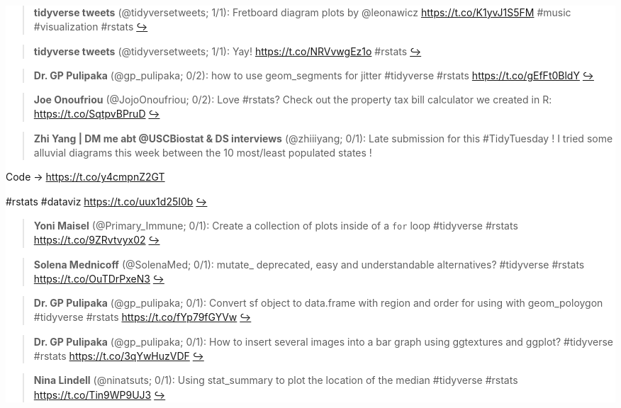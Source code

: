 


> **tidyverse tweets** (@tidyversetweets; 1/1): Fretboard diagram plots by @leonawicz https://t.co/K1yvJ1S5FM #music #visualization #rstats  [&#8618;](https://twitter.com/dataandme/status/1193607265342894080)




> **tidyverse tweets** (@tidyversetweets; 1/1): Yay! https://t.co/NRVvwgEz1o #rstats  [&#8618;](https://twitter.com/dataandme/status/1193605949858177024)




> **Dr. GP Pulipaka** (@gp_pulipaka; 0/2): how to use geom_segments for jitter #tidyverse #rstats https://t.co/gEfFt0BldY  [&#8618;](https://twitter.com/dataandme/status/1193648480083943428)




> **Joe Onoufriou** (@JojoOnoufriou; 0/2): Love #rstats? Check out the property tax bill calculator we created in R: https://t.co/SqtpvBPruD  [&#8618;](https://twitter.com/dataandme/status/1193662632609374210)




> **Zhi Yang | DM me abt @USCBiostat & DS interviews** (@zhiiiyang; 0/1): Late submission for this #TidyTuesday ! I tried some alluvial diagrams this week between the 10 most/least populated states !
>
Code -&gt; https://t.co/y4cmpnZ2GT
>
#rstats #dataviz https://t.co/uux1d25I0b  [&#8618;](https://twitter.com/dataandme/status/1193699222454984704)




> **Yoni Maisel** (@Primary_Immune; 0/1): Create a collection of plots inside of a `for` loop #tidyverse #rstats https://t.co/9ZRvtvyx02  [&#8618;](https://twitter.com/dataandme/status/1193633247143612417)




> **Solena Mednicoff** (@SolenaMed; 0/1): mutate_ deprecated, easy and understandable alternatives? #tidyverse #rstats https://t.co/OuTDrPxeN3  [&#8618;](https://twitter.com/dataandme/status/1193697601402626048)




> **Dr. GP Pulipaka** (@gp_pulipaka; 0/1): Convert sf object to data.frame with region and order for using with geom_poloygon #tidyverse #rstats https://t.co/fYp79fGYVw  [&#8618;](https://twitter.com/dataandme/status/1193626941611528192)




> **Dr. GP Pulipaka** (@gp_pulipaka; 0/1): How to insert several images into a bar graph using ggtextures and ggplot? #tidyverse #rstats https://t.co/3qYwHuzVDF  [&#8618;](https://twitter.com/dataandme/status/1193644627804532742)




> **Nina Lindell** (@ninatsuts; 0/1): Using stat_summary to plot the location of the median #tidyverse #rstats https://t.co/Tin9WP9UJ3  [&#8618;](https://twitter.com/dataandme/status/1193631980073758720)
